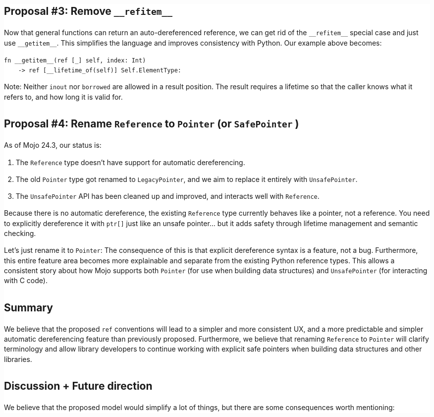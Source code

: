 ## Proposal #3: Remove `__refitem__`

Now that general functions can return an auto-dereferenced reference, we can get
rid of the `__refitem__` special case and just use `__getitem__`. This
simplifies the language and improves consistency with Python. Our example above
becomes:

```mojo
fn __getitem__(ref [_] self, index: Int)
    -> ref [__lifetime_of(self)] Self.ElementType:
```

Note: Neither `inout` nor `borrowed` are allowed in a result position. The
result requires a lifetime so that the caller knows what it refers to, and how
long it is valid for.

## Proposal #4: Rename `Reference` to `Pointer` (or `SafePointer` )

As of Mojo 24.3, our status is:

1. The `Reference` type doesn’t have support for automatic dereferencing.

2. The old `Pointer` type got renamed to `LegacyPointer`, and we aim to replace
   it entirely with `UnsafePointer`.

3. The `UnsafePointer` API has been cleaned up and improved, and interacts well
   with `Reference`.

Because there is no automatic dereference, the existing `Reference` type
currently behaves like a pointer, not a reference. You need to explicitly
dereference it with `ptr[]` just like an unsafe pointer… but it adds safety
through lifetime management and semantic checking.

Let’s just rename it to `Pointer`: The consequence of this is that explicit
dereference syntax is a feature, not a bug. Furthermore, this entire feature
area becomes more explainable and separate from the existing Python reference
types. This allows a consistent story about how Mojo supports both `Pointer`
(for use when building data structures) and `UnsafePointer` (for interacting
with C code).

## Summary

We believe that the proposed `ref` conventions will lead to a simpler and more
consistent UX, and a more predictable and simpler automatic dereferencing
feature than previously proposed. Furthermore, we believe that renaming
`Reference` to `Pointer` will clarify terminology and allow library developers
to continue working with explicit safe pointers when building data structures
and other libraries.

## Discussion + Future direction

We believe that the proposed model would simplify a lot of things, but there are
some consequences worth mentioning:
